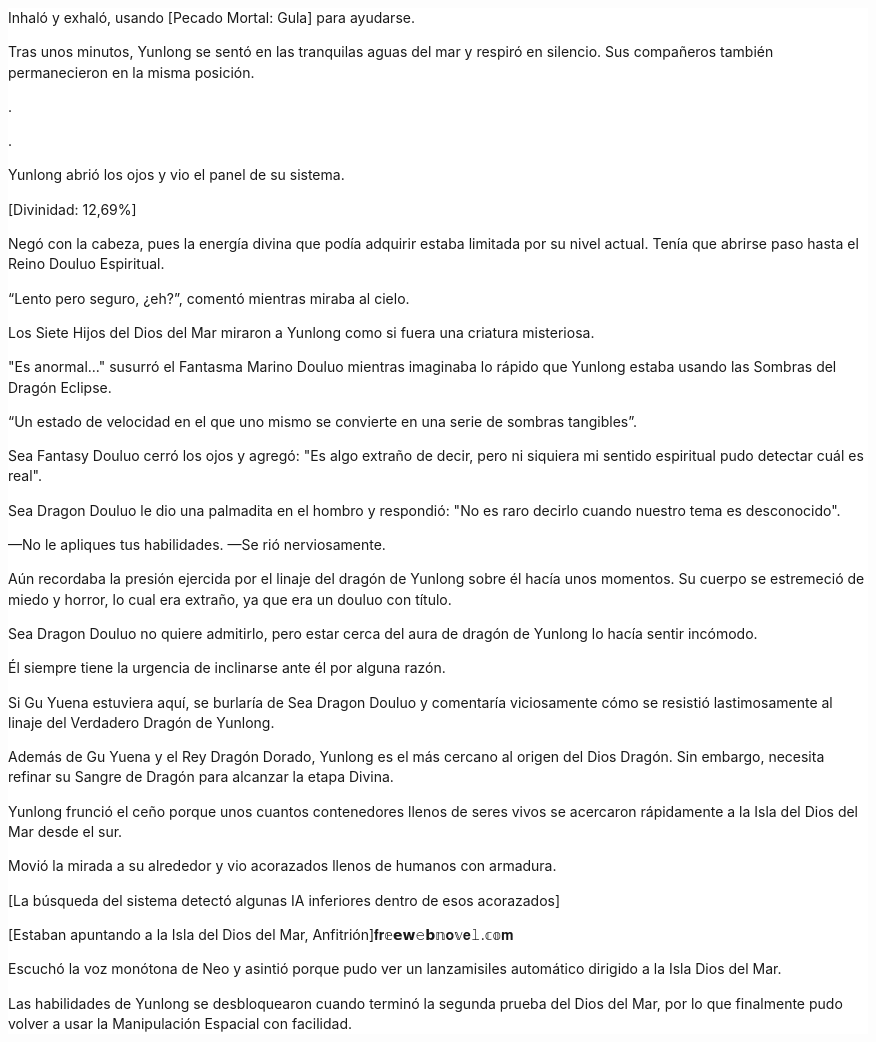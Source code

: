 Inhaló y exhaló, usando [Pecado Mortal: Gula] para ayudarse.

Tras unos minutos, Yunlong se sentó en las tranquilas aguas del mar y respiró en silencio. Sus compañeros también permanecieron en la misma posición.

.

.

Yunlong abrió los ojos y vio el panel de su sistema.

[Divinidad: 12,69%]

Negó con la cabeza, pues la energía divina que podía adquirir estaba limitada por su nivel actual. Tenía que abrirse paso hasta el Reino Douluo Espiritual.

“Lento pero seguro, ¿eh?”, comentó mientras miraba al cielo.

Los Siete Hijos del Dios del Mar miraron a Yunlong como si fuera una criatura misteriosa.

"Es anormal..." susurró el Fantasma Marino Douluo mientras imaginaba lo rápido que Yunlong estaba usando las Sombras del Dragón Eclipse.

“Un estado de velocidad en el que uno mismo se convierte en una serie de sombras tangibles”.

Sea Fantasy Douluo cerró los ojos y agregó: "Es algo extraño de decir, pero ni siquiera mi sentido espiritual pudo detectar cuál es real".

Sea Dragon Douluo le dio una palmadita en el hombro y respondió: "No es raro decirlo cuando nuestro tema es desconocido".

—No le apliques tus habilidades. —Se rió nerviosamente.

Aún recordaba la presión ejercida por el linaje del dragón de Yunlong sobre él hacía unos momentos. Su cuerpo se estremeció de miedo y horror, lo cual era extraño, ya que era un douluo con título.

Sea Dragon Douluo no quiere admitirlo, pero estar cerca del aura de dragón de Yunlong lo hacía sentir incómodo.

Él siempre tiene la urgencia de inclinarse ante él por alguna razón.

Si Gu Yuena estuviera aquí, se burlaría de Sea Dragon Douluo y comentaría viciosamente cómo se resistió lastimosamente al linaje del Verdadero Dragón de Yunlong.

Además de Gu Yuena y el Rey Dragón Dorado, Yunlong es el más cercano al origen del Dios Dragón. Sin embargo, necesita refinar su Sangre de Dragón para alcanzar la etapa Divina.

Yunlong frunció el ceño porque unos cuantos contenedores llenos de seres vivos se acercaron rápidamente a la Isla del Dios del Mar desde el sur.

Movió la mirada a su alrededor y vio acorazados llenos de humanos con armadura.

[La búsqueda del sistema detectó algunas IA inferiores dentro de esos acorazados]

[Estaban apuntando a la Isla del Dios del Mar, Anfitrión]𝐟𝐫𝕖𝗲𝘄𝚎𝗯𝕟𝐨𝕧𝐞𝚕.𝕔𝕠𝐦

Escuchó la voz monótona de Neo y asintió porque pudo ver un lanzamisiles automático dirigido a la Isla Dios del Mar.

Las habilidades de Yunlong se desbloquearon cuando terminó la segunda prueba del Dios del Mar, por lo que finalmente pudo volver a usar la Manipulación Espacial con facilidad.
